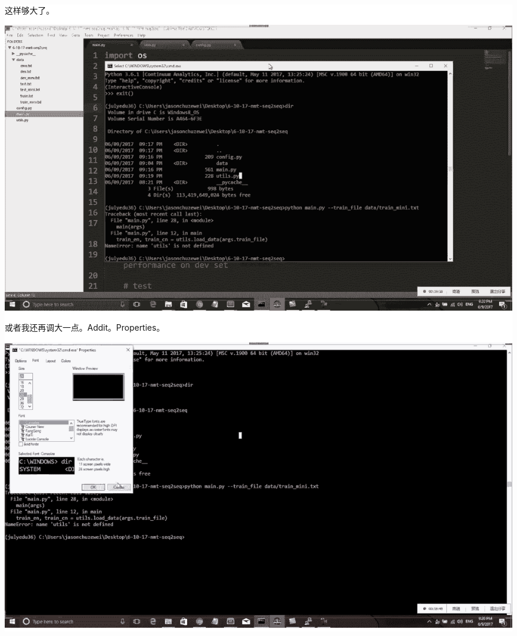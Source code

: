 这样够大了。

![](img/9b594c5107da277a61b695c7585e4c96_10.png)

或者我还再调大一点。Addit。Properties。

![](img/9b594c5107da277a61b695c7585e4c96_12.png)
